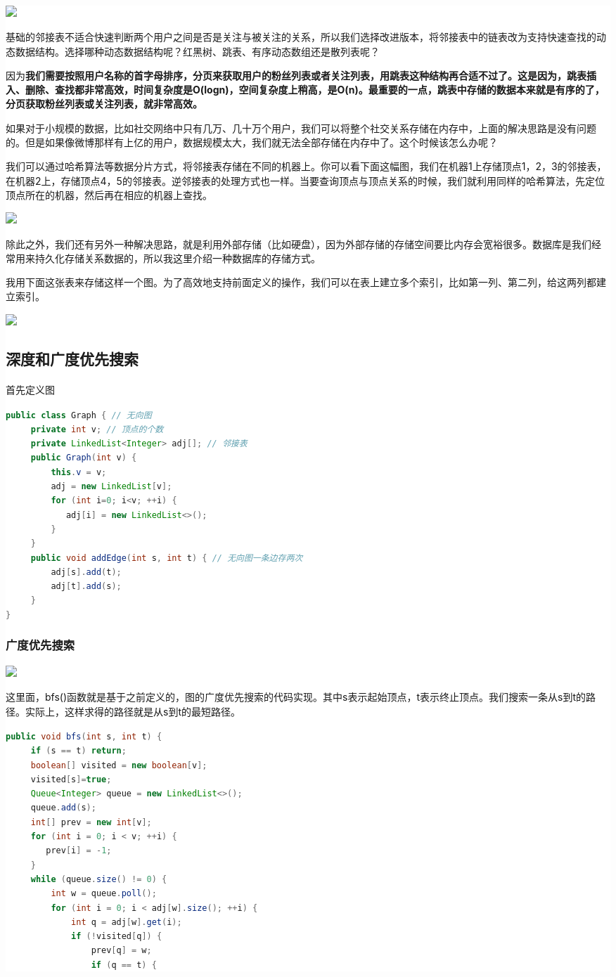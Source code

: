   ![](D:\Work\TyporaNotes\note\数据结构与算法之美\pict\30-3.png)

  基础的邻接表不适合快速判断两个用户之间是否是关注与被关注的关系，所以我们选择改进版本，将邻接表中的链表改为支持快速查找的动态数据结构。选择哪种动态数据结构呢？红黑树、跳表、有序动态数组还是散列表呢？

  因为**我们需要按照用户名称的首字母排序，分页来获取用户的粉丝列表或者关注列表，用跳表这种结构再合适不过了。这是因为，跳表插入、删除、查找都非常高效，时间复杂度是O(logn)，空间复杂度上稍高，是O(n)。最重要的一点，跳表中存储的数据本来就是有序的了，分页获取粉丝列表或关注列表，就非常高效。**

  如果对于小规模的数据，比如社交网络中只有几万、几十万个用户，我们可以将整个社交关系存储在内存中，上面的解决思路是没有问题的。但是如果像微博那样有上亿的用户，数据规模太大，我们就无法全部存储在内存中了。这个时候该怎么办呢？

  我们可以通过哈希算法等数据分片方式，将邻接表存储在不同的机器上。你可以看下面这幅图，我们在机器1上存储顶点1，2，3的邻接表，在机器2上，存储顶点4，5的邻接表。逆邻接表的处理方式也一样。当要查询顶点与顶点关系的时候，我们就利用同样的哈希算法，先定位顶点所在的机器，然后再在相应的机器上查找。

  ![](D:\Work\TyporaNotes\note\数据结构与算法之美\pict\30-4.png)

  除此之外，我们还有另外一种解决思路，就是利用外部存储（比如硬盘），因为外部存储的存储空间要比内存会宽裕很多。数据库是我们经常用来持久化存储关系数据的，所以我这里介绍一种数据库的存储方式。

  我用下面这张表来存储这样一个图。为了高效地支持前面定义的操作，我们可以在表上建立多个索引，比如第一列、第二列，给这两列都建立索引。

  ![](D:\Work\TyporaNotes\note\数据结构与算法之美\pict\30-5.png)

## 深度和广度优先搜索

首先定义图

```java
public class Graph { // 无向图
     private int v; // 顶点的个数
     private LinkedList<Integer> adj[]; // 邻接表
     public Graph(int v) {
         this.v = v;
         adj = new LinkedList[v];
         for (int i=0; i<v; ++i) {
         	adj[i] = new LinkedList<>();
         }
     }
     public void addEdge(int s, int t) { // 无向图一条边存两次
         adj[s].add(t);
         adj[t].add(s);
     }
}
```

### 广度优先搜索

![](D:\Work\TyporaNotes\note\数据结构与算法之美\pict\30-6.png)

这里面，bfs()函数就是基于之前定义的，图的广度优先搜索的代码实现。其中s表示起始顶点，t表示终止顶点。我们搜索一条从s到t的路径。实际上，这样求得的路径就是从s到t的最短路径。

```java
public void bfs(int s, int t) {
     if (s == t) return;
     boolean[] visited = new boolean[v];
     visited[s]=true;
     Queue<Integer> queue = new LinkedList<>();
     queue.add(s);
     int[] prev = new int[v];
     for (int i = 0; i < v; ++i) {
     	prev[i] = -1;
     }
     while (queue.size() != 0) {
         int w = queue.poll();
         for (int i = 0; i < adj[w].size(); ++i) {
             int q = adj[w].get(i);
             if (!visited[q]) {
                 prev[q] = w;
                 if (q == t) {
```